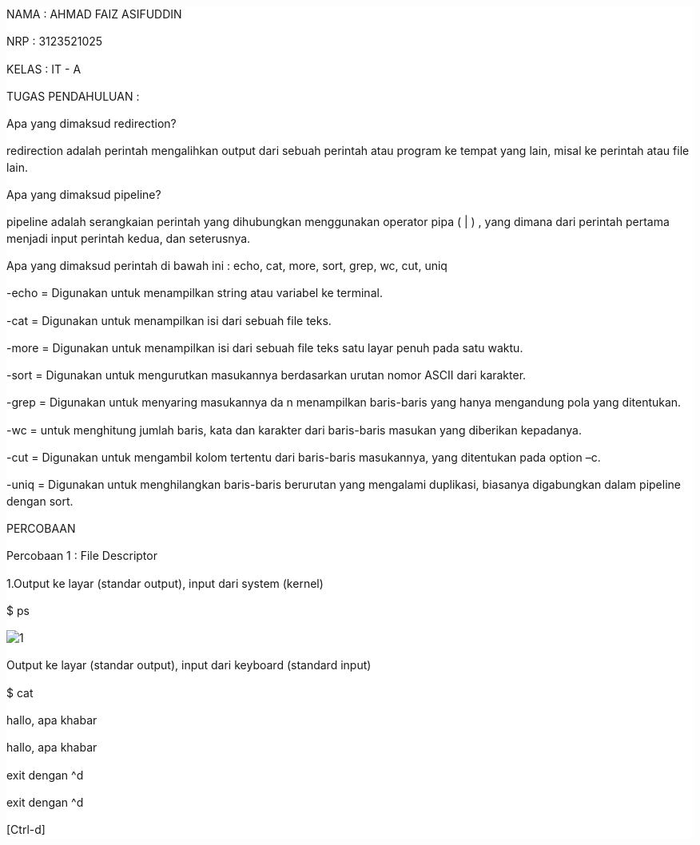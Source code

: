 NAMA : AHMAD FAIZ ASIFUDDIN

NRP : 3123521025

KELAS : IT - A

TUGAS PENDAHULUAN :

Apa yang dimaksud redirection?

redirection adalah perintah mengalihkan output dari sebuah perintah atau program ke tempat yang lain, misal ke perintah atau file lain.

Apa yang dimaksud pipeline?

pipeline adalah serangkaian perintah yang dihubungkan menggunakan operator pipa ( | ) , yang dimana dari perintah pertama menjadi input perintah kedua, dan seterusnya.

Apa yang dimaksud perintah di bawah ini : echo, cat, more, sort, grep, wc, cut, uniq

-echo = Digunakan untuk menampilkan string atau variabel ke terminal.

-cat = Digunakan untuk menampilkan isi dari sebuah file teks.

-more = Digunakan untuk menampilkan isi dari sebuah file teks satu layar penuh pada satu waktu.

-sort = Digunakan untuk mengurutkan masukannya berdasarkan urutan nomor ASCII dari karakter.

-grep = Digunakan untuk menyaring masukannya da n menampilkan baris-baris yang hanya mengandung pola yang ditentukan.

-wc = untuk menghitung jumlah baris, kata dan karakter dari baris-baris masukan yang diberikan kepadanya.

-cut = Digunakan untuk mengambil kolom tertentu dari baris-baris masukannya, yang ditentukan pada option –c.

-uniq = Digunakan untuk menghilangkan baris-baris berurutan yang mengalami duplikasi, biasanya digabungkan dalam pipeline dengan sort.

PERCOBAAN

Percobaan 1 : File Descriptor

1.Output ke layar (standar output), input dari system (kernel)

$ ps

<img width="504" alt="1" src="https://github.com/Phaiz12/SysOP24-3123521025/assets/160556584/9b71dfef-2f81-4d84-8adf-fd38cd112fb2">

Output ke layar (standar output), input dari keyboard (standard input)

$ cat

hallo, apa khabar

hallo, apa khabar

exit dengan ^d

exit dengan ^d

[Ctrl-d]
